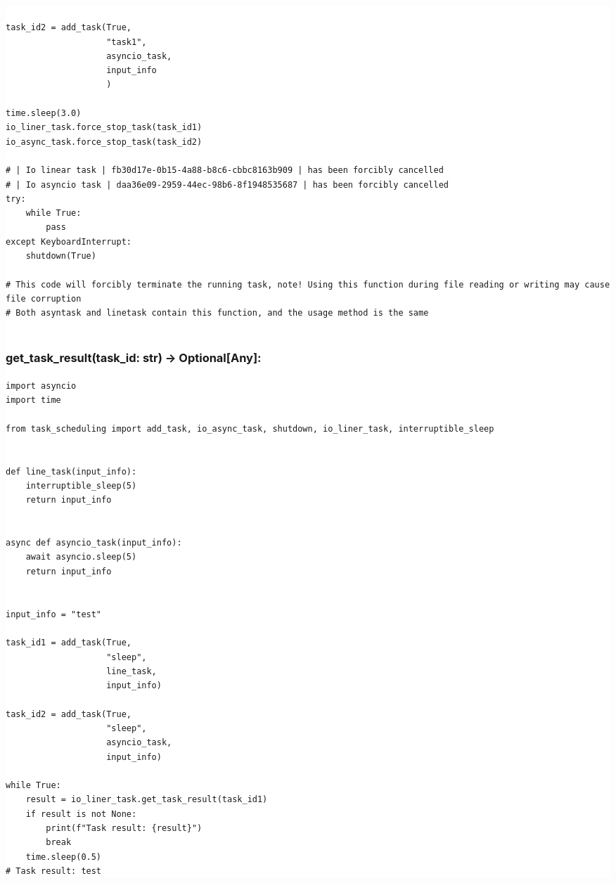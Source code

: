 ```

task_id2 = add_task(True,
                    "task1",
                    asyncio_task,
                    input_info
                    )

time.sleep(3.0)
io_liner_task.force_stop_task(task_id1)
io_async_task.force_stop_task(task_id2)

# | Io linear task | fb30d17e-0b15-4a88-b8c6-cbbc8163b909 | has been forcibly cancelled
# | Io asyncio task | daa36e09-2959-44ec-98b6-8f1948535687 | has been forcibly cancelled
try:
    while True:
        pass
except KeyboardInterrupt:
    shutdown(True)
    
# This code will forcibly terminate the running task, note! Using this function during file reading or writing may cause file corruption
# Both asyntask and linetask contain this function, and the usage method is the same     
   
```

### get_task_result(task_id: str) -> Optional[Any]:

```
import asyncio
import time

from task_scheduling import add_task, io_async_task, shutdown, io_liner_task, interruptible_sleep


def line_task(input_info):
    interruptible_sleep(5)
    return input_info


async def asyncio_task(input_info):
    await asyncio.sleep(5)
    return input_info


input_info = "test"

task_id1 = add_task(True,
                    "sleep",
                    line_task,
                    input_info)

task_id2 = add_task(True,
                    "sleep",
                    asyncio_task,
                    input_info)

while True:
    result = io_liner_task.get_task_result(task_id1)
    if result is not None:
        print(f"Task result: {result}")
        break
    time.sleep(0.5)
# Task result: test
```